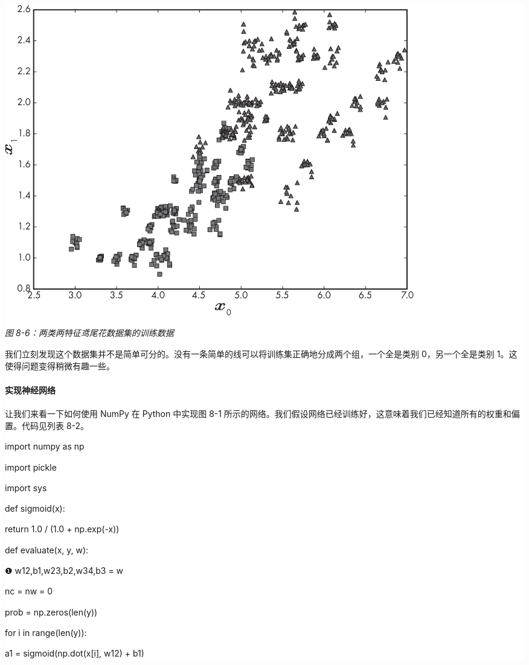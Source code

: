 ![image](img/08fig06.jpg)

*图 8-6：两类两特征鸢尾花数据集的训练数据*

我们立刻发现这个数据集并不是简单可分的。没有一条简单的线可以将训练集正确地分成两个组，一个全是类别 0，另一个全是类别 1。这使得问题变得稍微有趣一些。

#### 实现神经网络

让我们来看一下如何使用 NumPy 在 Python 中实现图 8-1 所示的网络。我们假设网络已经训练好，这意味着我们已经知道所有的权重和偏置。代码见列表 8-2。

import numpy as np

import pickle

import sys

def sigmoid(x):

return 1.0 / (1.0 + np.exp(-x))

def evaluate(x, y, w):

❶ w12,b1,w23,b2,w34,b3 = w

nc = nw = 0

prob = np.zeros(len(y))

for i in range(len(y)):

a1 = sigmoid(np.dot(x[i], w12) + b1)
